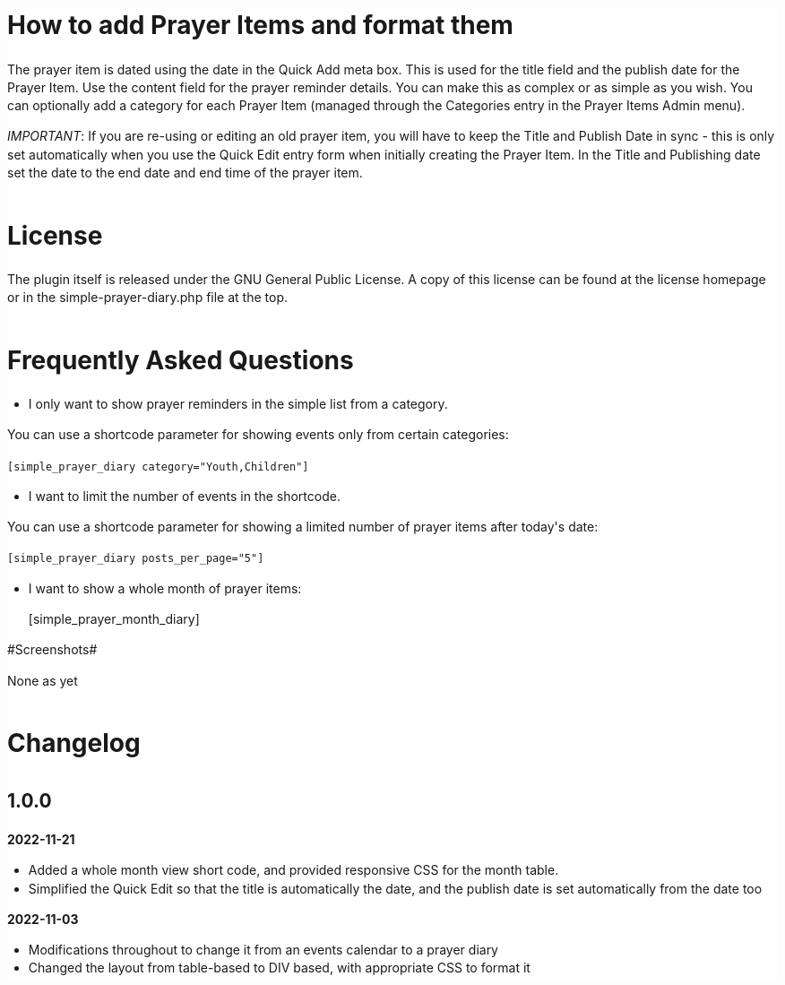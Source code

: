 # How to add Prayer Items and format them

The prayer item is dated using the date in the Quick Add meta box.
This is used for the title field and the publish date for the Prayer Item.
Use the content field for the prayer reminder details.
You can make this as complex or as simple as you wish.
You can optionally add a category for each Prayer Item (managed through the Categories entry in the Prayer Items Admin menu).

_IMPORTANT_: If you are re-using or editing an old prayer item, you will have to keep 
the Title and Publish Date in sync - this is only set automatically when you use the 
Quick Edit entry form when initially creating the Prayer Item.  In the Title and Publishing
date set the date to the end date and end time of the prayer item.

# License

The plugin itself is released under the GNU General Public License. A copy of this license can be found at the license homepage or in the simple-prayer-diary.php file at the top.


# Frequently Asked Questions

- I only want to show prayer reminders in the simple list from a category.

You can use a shortcode parameter for showing events only from certain categories:

	[simple_prayer_diary category="Youth,Children"]

- I want to limit the number of events in the shortcode.

You can use a shortcode parameter for showing a limited number of prayer items after today's date:

	[simple_prayer_diary posts_per_page="5"]

- I want to show a whole month of prayer items:

	[simple_prayer_month_diary]


#Screenshots#

None as yet


# Changelog

## 1.0.0
**2022-11-21**
* Added a whole month view short code, and provided responsive CSS for the month table.
* Simplified the Quick Edit so that the title is automatically the date, and the publish date is set automatically from the date too

**2022-11-03**
* Modifications throughout to change it from an events calendar to a prayer diary
* Changed the layout from table-based to DIV based, with appropriate CSS to format it

